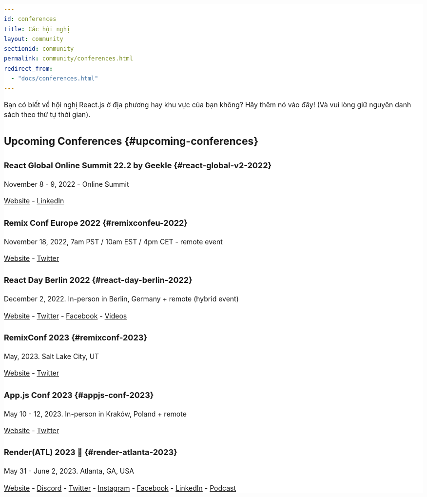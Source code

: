 ```yaml
---
id: conferences
title: Các hội nghị
layout: community
sectionid: community
permalink: community/conferences.html
redirect_from:
  - "docs/conferences.html"
---
```


Bạn có biết về hội nghị React.js ở địa phương hay khu vực của bạn không? Hãy thêm nó vào đây! (Và vui lòng giữ nguyên danh sách theo thứ tự thời gian).

## Upcoming Conferences {#upcoming-conferences}

### React Global Online Summit 22.2 by Geekle {#react-global-v2-2022}
November 8 - 9, 2022 - Online Summit

[Website](https://events.geekle.us/react3/) - [LinkedIn](https://www.linkedin.com/posts/geekle-us_event-react-reactjs-activity-6964904611207864320-gpDx?utm_source=share&utm_medium=member_desktop)

### Remix Conf Europe 2022 {#remixconfeu-2022}
November 18, 2022, 7am PST / 10am EST / 4pm CET - remote event

[Website](https://remixconf.eu/) - [Twitter](https://twitter.com/remixconfeu)

### React Day Berlin 2022 {#react-day-berlin-2022}
December 2, 2022. In-person in Berlin, Germany + remote (hybrid event)

[Website](https://reactday.berlin) - [Twitter](https://twitter.com/reactdayberlin) - [Facebook](https://www.facebook.com/reactdayberlin/) - [Videos](https://www.youtube.com/c/ReactConferences)

### RemixConf 2023 {#remixconf-2023}
May, 2023. Salt Lake City, UT

[Website](https://remix.run/conf/2023) - [Twitter](https://twitter.com/remix_run)

### App.js Conf 2023 {#appjs-conf-2023}
May 10 - 12, 2023. In-person in Kraków, Poland + remote

[Website](https://appjs.co) - [Twitter](https://twitter.com/appjsconf)

### Render(ATL) 2023 🍑 {#render-atlanta-2023} 
May 31 - June 2, 2023. Atlanta, GA, USA

[Website](https://renderatl.com) - [Discord](https://www.renderatl.com/discord) - [Twitter](https://twitter.com/renderATL) - [Instagram](https://www.instagram.com/renderatl/) - [Facebook](https://www.facebook.com/renderatl/) - [LinkedIn](https://www.linkedin.com/company/renderatl) - [Podcast](https://www.renderatl.com/culture-and-code#/)

